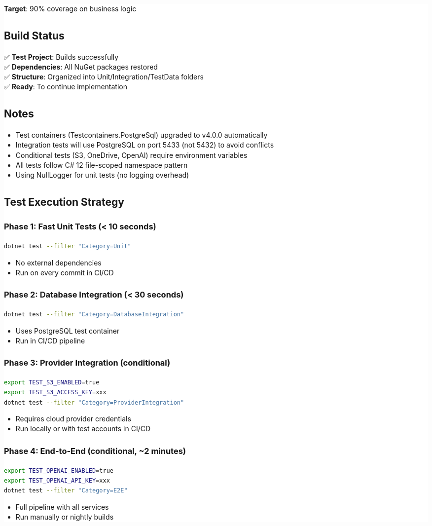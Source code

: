 **Target**: 90% coverage on business logic

## Build Status

✅ **Test Project**: Builds successfully  
✅ **Dependencies**: All NuGet packages restored  
✅ **Structure**: Organized into Unit/Integration/TestData folders  
✅ **Ready**: To continue implementation

## Notes

- Test containers (Testcontainers.PostgreSql) upgraded to v4.0.0 automatically
- Integration tests will use PostgreSQL on port 5433 (not 5432) to avoid conflicts
- Conditional tests (S3, OneDrive, OpenAI) require environment variables
- All tests follow C# 12 file-scoped namespace pattern
- Using NullLogger for unit tests (no logging overhead)

## Test Execution Strategy

### Phase 1: Fast Unit Tests (< 10 seconds)
```bash
dotnet test --filter "Category=Unit"
```
- No external dependencies
- Run on every commit in CI/CD

### Phase 2: Database Integration (< 30 seconds)
```bash
dotnet test --filter "Category=DatabaseIntegration"
```
- Uses PostgreSQL test container
- Run in CI/CD pipeline

### Phase 3: Provider Integration (conditional)
```bash
export TEST_S3_ENABLED=true
export TEST_S3_ACCESS_KEY=xxx
dotnet test --filter "Category=ProviderIntegration"
```
- Requires cloud provider credentials
- Run locally or with test accounts in CI/CD

### Phase 4: End-to-End (conditional, ~2 minutes)
```bash
export TEST_OPENAI_ENABLED=true
export TEST_OPENAI_API_KEY=xxx
dotnet test --filter "Category=E2E"
```
- Full pipeline with all services
- Run manually or nightly builds
